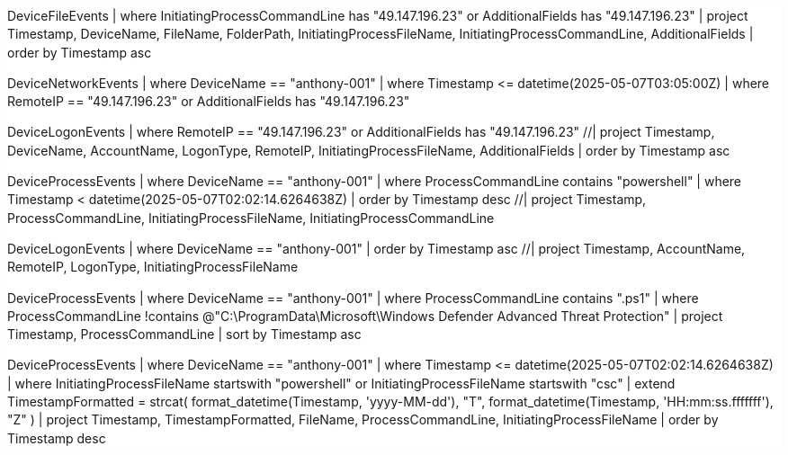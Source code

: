 DeviceFileEvents
| where InitiatingProcessCommandLine has "49.147.196.23" or AdditionalFields has "49.147.196.23"
| project Timestamp, DeviceName, FileName, FolderPath, InitiatingProcessFileName, InitiatingProcessCommandLine, AdditionalFields
| order by Timestamp asc

DeviceNetworkEvents
| where DeviceName == "anthony-001"
| where Timestamp <= datetime(2025-05-07T03:05:00Z)
| where RemoteIP == "49.147.196.23" or AdditionalFields has "49.147.196.23"

DeviceLogonEvents
| where RemoteIP == "49.147.196.23" or AdditionalFields has "49.147.196.23"
//| project Timestamp, DeviceName, AccountName, LogonType, RemoteIP, InitiatingProcessFileName, AdditionalFields
| order by Timestamp asc

DeviceProcessEvents
| where DeviceName == "anthony-001"
| where ProcessCommandLine contains "powershell"
| where Timestamp < datetime(2025-05-07T02:02:14.6264638Z)
| order by Timestamp desc
//| project Timestamp, ProcessCommandLine, InitiatingProcessFileName, InitiatingProcessCommandLine

DeviceLogonEvents
| where DeviceName == "anthony-001"
| order by Timestamp asc
//| project Timestamp, AccountName, RemoteIP, LogonType, InitiatingProcessFileName

DeviceProcessEvents
| where DeviceName == "anthony-001"
| where ProcessCommandLine contains ".ps1"
| where ProcessCommandLine !contains @"C:\ProgramData\Microsoft\Windows Defender Advanced Threat Protection"
| project Timestamp, ProcessCommandLine
| sort by Timestamp asc

DeviceProcessEvents
| where DeviceName == "anthony-001"
| where Timestamp <= datetime(2025-05-07T02:02:14.6264638Z)
| where InitiatingProcessFileName startswith "powershell" or InitiatingProcessFileName startswith "csc"
| extend TimestampFormatted = strcat(
    format_datetime(Timestamp, 'yyyy-MM-dd'),
    "T",
    format_datetime(Timestamp, 'HH:mm:ss.fffffff'),
    "Z"
)
| project Timestamp, TimestampFormatted, FileName, ProcessCommandLine, InitiatingProcessFileName
| order by Timestamp desc 
